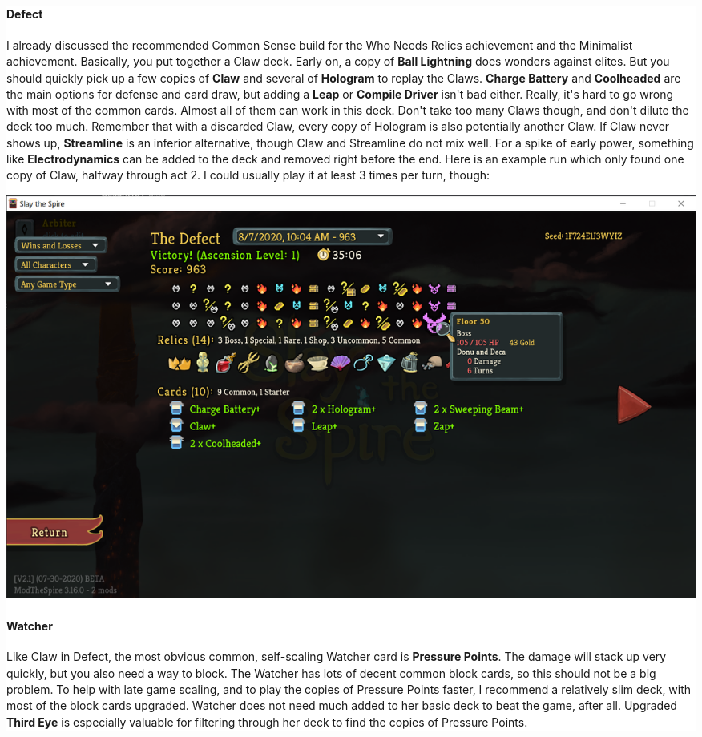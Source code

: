 #### Defect

I already discussed the recommended Common Sense build for the Who Needs Relics achievement and the Minimalist achievement. Basically, you put together a Claw deck. Early on, a copy of **Ball Lightning** does wonders against elites. But you should quickly pick up a few copies of **Claw** and several of **Hologram** to replay the Claws. **Charge Battery** and **Coolheaded** are the main options for defense and card draw, but adding a **Leap** or **Compile Driver** isn't bad either. Really, it's hard to go wrong with most of the common cards. Almost all of them can work in this deck. Don't take too many Claws though, and don't dilute the deck too much. Remember that with a discarded Claw, every copy of Hologram is also potentially another Claw. If Claw never shows up, **Streamline** is an inferior alternative, though Claw and Streamline do not mix well. For a spike of early power, something like **Electrodynamics** can be added to the deck and removed right before the end. Here is an example run which only found one copy of Claw, halfway through act 2. I could usually play it at least 3 times per turn, though:

![common-sense-defect](../images/3/image-20200807100700637.png)

#### Watcher

Like Claw in Defect, the most obvious common, self-scaling Watcher card is **Pressure Points**. The damage will stack up very quickly, but you also need a way to block. The Watcher has lots of decent common block cards, so this should not be a big problem. To help with late game scaling, and to play the copies of Pressure Points faster, I recommend a relatively slim deck, with most of the block cards upgraded. Watcher does not need much added to her basic deck to beat the game, after all. Upgraded **Third Eye** is especially valuable for filtering through her deck to find the copies of Pressure Points.
